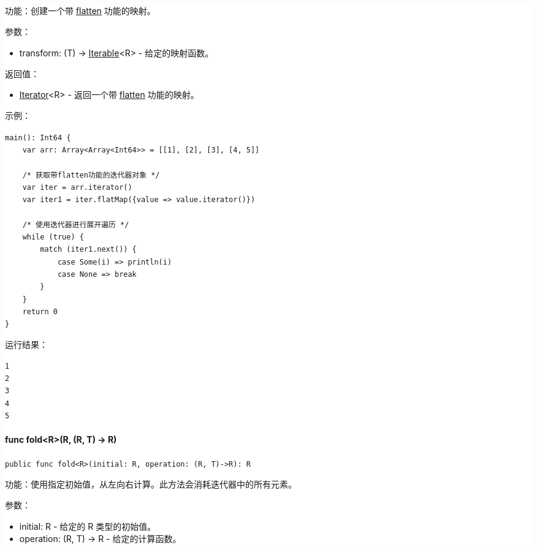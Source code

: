 功能：创建一个带 [flatten](../../collection/collection_package_api/collection_package_function.md#func-flattent-riterablet-where-t--iterabler) 功能的映射。

参数：

- transform: (T) -> [Iterable](../../core/core_package_api/core_package_interfaces.md#interface-iterablee)\<R> - 给定的映射函数。

返回值：

- [Iterator](../../core/core_package_api/core_package_classes.md#class-iteratort)\<R> - 返回一个带 [flatten](../../collection/collection_package_api/collection_package_function.md#func-flattent-riterablet-where-t--iterabler) 功能的映射。

示例：


```cangjie
main(): Int64 {
    var arr: Array<Array<Int64>> = [[1], [2], [3], [4, 5]]

    /* 获取带flatten功能的迭代器对象 */
    var iter = arr.iterator()
    var iter1 = iter.flatMap({value => value.iterator()})

    /* 使用迭代器进行展开遍历 */
    while (true) {
        match (iter1.next()) {
            case Some(i) => println(i)
            case None => break
        }
    }
    return 0
}
```

运行结果：

```text
1
2
3
4
5
```

#### func fold\<R>(R, (R, T) -> R)

```cangjie
public func fold<R>(initial: R, operation: (R, T)->R): R
```

功能：使用指定初始值，从左向右计算。此方法会消耗迭代器中的所有元素。

参数：

- initial: R - 给定的 R 类型的初始值。
- operation: (R, T) -> R - 给定的计算函数。
